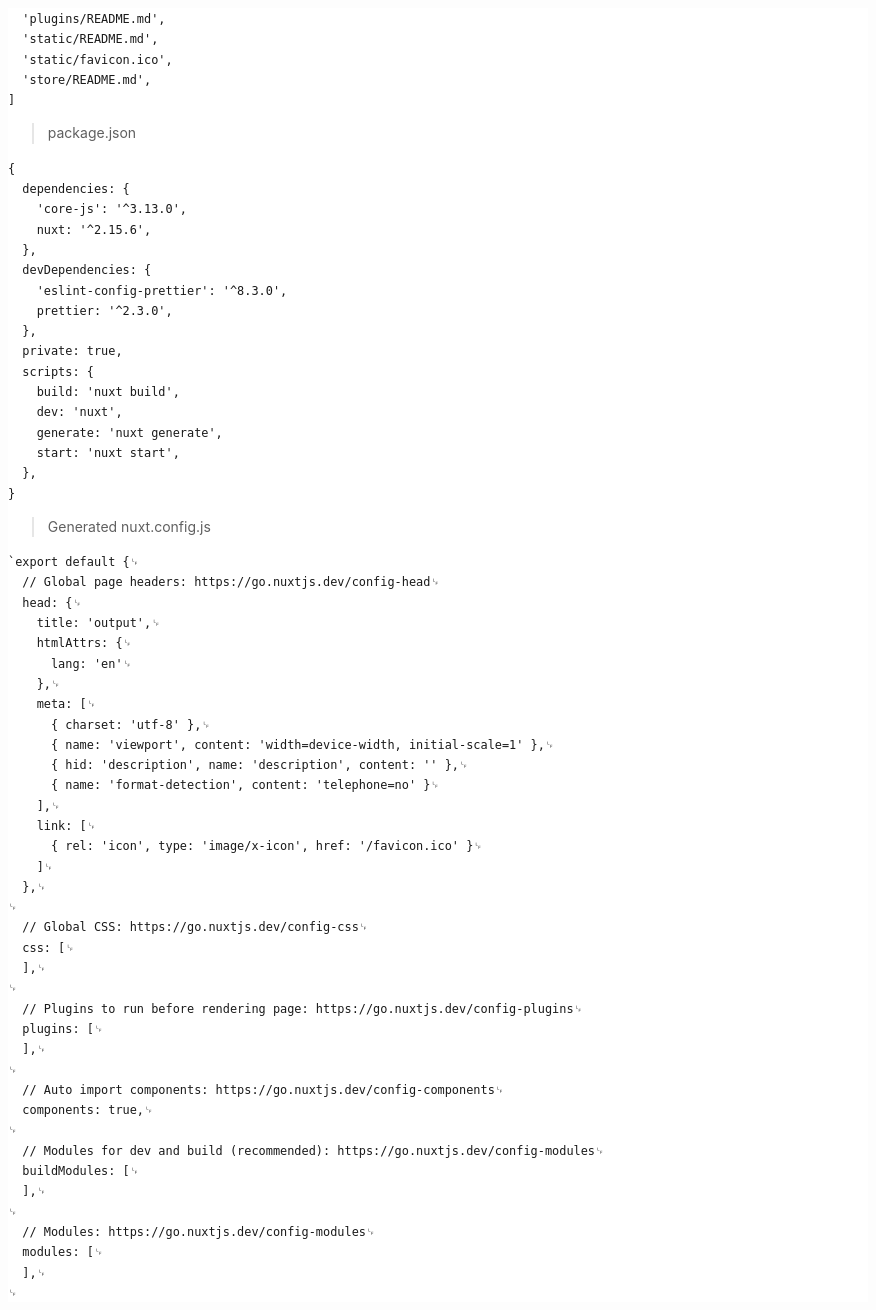       'plugins/README.md',
      'static/README.md',
      'static/favicon.ico',
      'store/README.md',
    ]

> package.json

    {
      dependencies: {
        'core-js': '^3.13.0',
        nuxt: '^2.15.6',
      },
      devDependencies: {
        'eslint-config-prettier': '^8.3.0',
        prettier: '^2.3.0',
      },
      private: true,
      scripts: {
        build: 'nuxt build',
        dev: 'nuxt',
        generate: 'nuxt generate',
        start: 'nuxt start',
      },
    }

> Generated nuxt.config.js

    `export default {␊
      // Global page headers: https://go.nuxtjs.dev/config-head␊
      head: {␊
        title: 'output',␊
        htmlAttrs: {␊
          lang: 'en'␊
        },␊
        meta: [␊
          { charset: 'utf-8' },␊
          { name: 'viewport', content: 'width=device-width, initial-scale=1' },␊
          { hid: 'description', name: 'description', content: '' },␊
          { name: 'format-detection', content: 'telephone=no' }␊
        ],␊
        link: [␊
          { rel: 'icon', type: 'image/x-icon', href: '/favicon.ico' }␊
        ]␊
      },␊
    ␊
      // Global CSS: https://go.nuxtjs.dev/config-css␊
      css: [␊
      ],␊
    ␊
      // Plugins to run before rendering page: https://go.nuxtjs.dev/config-plugins␊
      plugins: [␊
      ],␊
    ␊
      // Auto import components: https://go.nuxtjs.dev/config-components␊
      components: true,␊
    ␊
      // Modules for dev and build (recommended): https://go.nuxtjs.dev/config-modules␊
      buildModules: [␊
      ],␊
    ␊
      // Modules: https://go.nuxtjs.dev/config-modules␊
      modules: [␊
      ],␊
    ␊